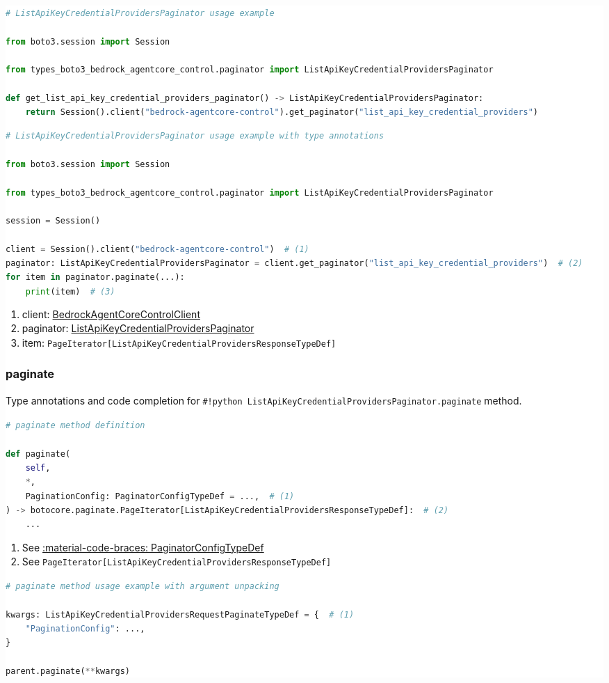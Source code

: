 ```python
# ListApiKeyCredentialProvidersPaginator usage example

from boto3.session import Session

from types_boto3_bedrock_agentcore_control.paginator import ListApiKeyCredentialProvidersPaginator

def get_list_api_key_credential_providers_paginator() -> ListApiKeyCredentialProvidersPaginator:
    return Session().client("bedrock-agentcore-control").get_paginator("list_api_key_credential_providers")
```

```python
# ListApiKeyCredentialProvidersPaginator usage example with type annotations

from boto3.session import Session

from types_boto3_bedrock_agentcore_control.paginator import ListApiKeyCredentialProvidersPaginator

session = Session()

client = Session().client("bedrock-agentcore-control")  # (1)
paginator: ListApiKeyCredentialProvidersPaginator = client.get_paginator("list_api_key_credential_providers")  # (2)
for item in paginator.paginate(...):
    print(item)  # (3)
```

1. client: [BedrockAgentCoreControlClient](./client.md)
2. paginator: [ListApiKeyCredentialProvidersPaginator](./paginators.md#listapikeycredentialproviderspaginator)
3. item: `PageIterator[ListApiKeyCredentialProvidersResponseTypeDef]`


### paginate

Type annotations and code completion for `#!python ListApiKeyCredentialProvidersPaginator.paginate` method.

```python
# paginate method definition

def paginate(
    self,
    *,
    PaginationConfig: PaginatorConfigTypeDef = ...,  # (1)
) -> botocore.paginate.PageIterator[ListApiKeyCredentialProvidersResponseTypeDef]:  # (2)
    ...
```

1. See [:material-code-braces: PaginatorConfigTypeDef](./type_defs.md#paginatorconfigtypedef)
2. See `PageIterator[ListApiKeyCredentialProvidersResponseTypeDef]`


```python
# paginate method usage example with argument unpacking

kwargs: ListApiKeyCredentialProvidersRequestPaginateTypeDef = {  # (1)
    "PaginationConfig": ...,
}

parent.paginate(**kwargs)
```
